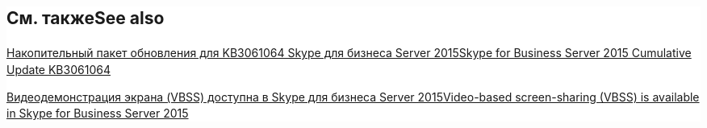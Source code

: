 ## <a name="see-also"></a><span data-ttu-id="b3987-257">См. также</span><span class="sxs-lookup"><span data-stu-id="b3987-257">See also</span></span>

[<span data-ttu-id="b3987-258">Накопительный пакет обновления для KB3061064 Skype для бизнеса Server 2015</span><span class="sxs-lookup"><span data-stu-id="b3987-258">Skype for Business Server 2015 Cumulative Update KB3061064</span></span>](https://www.microsoft.com/en-us/download/details.aspx?id=47690)
  
[<span data-ttu-id="b3987-259">Видеодемонстрация экрана (VBSS) доступна в Skype для бизнеса Server 2015</span><span class="sxs-lookup"><span data-stu-id="b3987-259">Video-based screen-sharing (VBSS) is available in Skype for Business Server 2015</span></span>](https://support.microsoft.com/en-us/kb/3170163)
